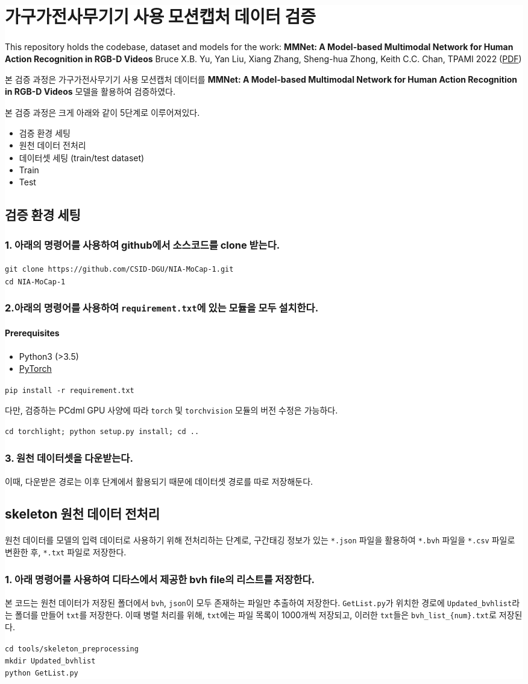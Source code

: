 # 가구가전사무기기 사용 모션캡처 데이터 검증

This repository holds the codebase, dataset and models for the work:
**MMNet: A Model-based Multimodal Network for Human Action Recognition in RGB-D Videos**
Bruce X.B. Yu, Yan Liu, Xiang Zhang, Sheng-hua Zhong, Keith C.C. Chan, TPAMI 2022 ([PDF](https://ieeexplore.ieee.org/document/9782511))


본 검증 과정은 가구가전사무기기 사용 모션캡처 데이터를 **MMNet: A Model-based Multimodal Network for Human Action Recognition in RGB-D Videos** 모델을 활용하여 검증하였다.

본 검증 과정은 크게 아래와 같이 5단계로 이루어져있다.
* 검증 환경 세팅
* 원천 데이터 전처리
* 데이터셋 세팅 (train/test dataset)
* Train
* Test


## 검증 환경 세팅

### 1. 아래의 명령어를 사용하여 github에서 소스코드를 clone 받는다.
``` shell
git clone https://github.com/CSID-DGU/NIA-MoCap-1.git
cd NIA-MoCap-1
```

### 2.아래의 명령어를 사용하여 `requirement.txt`에 있는 모듈을 모두 설치한다.
#### Prerequisites
- Python3 (>3.5)
- [PyTorch](http://pytorch.org/)
``` shell
pip install -r requirement.txt
```
다만, 검증하는 PCdml GPU 사양에 따라 `torch` 및 `torchvision` 모듈의 버전 수정은 가능하다.
``` shell
cd torchlight; python setup.py install; cd ..
```
### 3. 원천 데이터셋을 다운받는다. 
이때, 다운받은 경로는 이후 단계에서 활용되기 때문에 데이터셋 경로를 따로 저장해둔다.

## skeleton 원천 데이터 전처리
원천 데이터를 모델의 입력 데이터로 사용하기 위해 전처리하는 단계로, 구간태깅 정보가 있는 `*.json` 파일을 활용하여 `*.bvh` 파일을 `*.csv` 파일로 변환한 후, `*.txt` 파일로 저장한다.

### 1. 아래 명령어를 사용하여 디타스에서 제공한 bvh file의 리스트를 저장한다.
본 코드는 원천 데이터가 저장된 폴더에서 `bvh`, `json`이 모두 존재하는 파일만 추출하여 저장한다. `GetList.py`가 위치한 경로에 `Updated_bvhlist`라는 폴더를 만들어 `txt`를 저장한다. 이때 병렬 처리를 위해, `txt`에는 파일 목록이 1000개씩 저장되고, 이러한 `txt`들은 `bvh_list_{num}.txt`로 저장된다.
``` shell
cd tools/skeleton_preprocessing
mkdir Updated_bvhlist
python GetList.py
```
